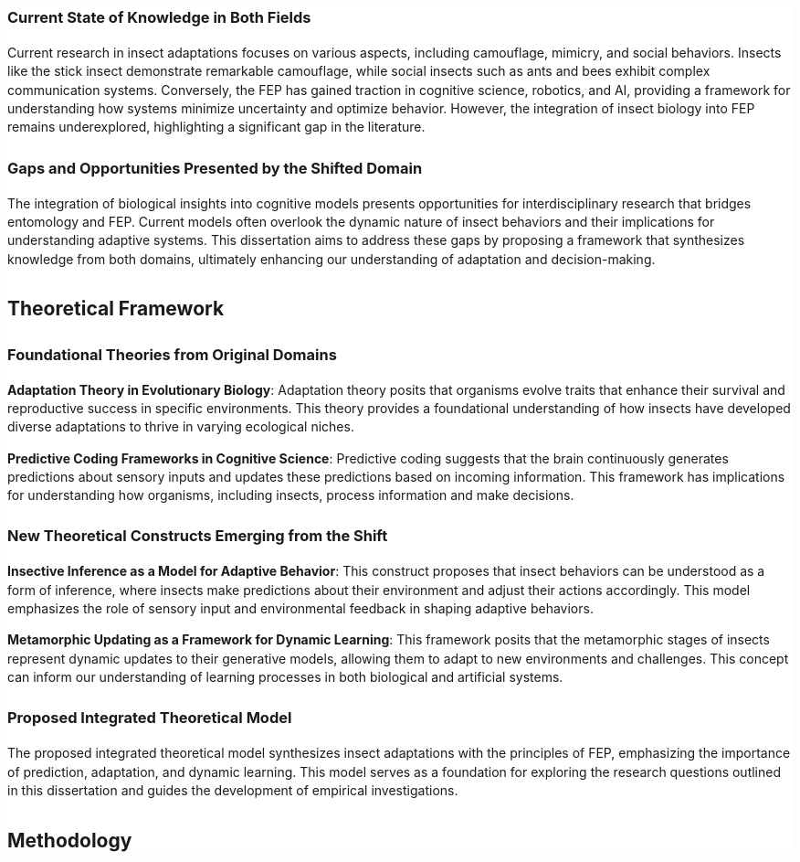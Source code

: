 ### Current State of Knowledge in Both Fields

Current research in insect adaptations focuses on various aspects, including camouflage, mimicry, and social behaviors. Insects like the stick insect demonstrate remarkable camouflage, while social insects such as ants and bees exhibit complex communication systems. Conversely, the FEP has gained traction in cognitive science, robotics, and AI, providing a framework for understanding how systems minimize uncertainty and optimize behavior. However, the integration of insect biology into FEP remains underexplored, highlighting a significant gap in the literature.

### Gaps and Opportunities Presented by the Shifted Domain

The integration of biological insights into cognitive models presents opportunities for interdisciplinary research that bridges entomology and FEP. Current models often overlook the dynamic nature of insect behaviors and their implications for understanding adaptive systems. This dissertation aims to address these gaps by proposing a framework that synthesizes knowledge from both domains, ultimately enhancing our understanding of adaptation and decision-making.

## Theoretical Framework

### Foundational Theories from Original Domains

**Adaptation Theory in Evolutionary Biology**: Adaptation theory posits that organisms evolve traits that enhance their survival and reproductive success in specific environments. This theory provides a foundational understanding of how insects have developed diverse adaptations to thrive in varying ecological niches.

**Predictive Coding Frameworks in Cognitive Science**: Predictive coding suggests that the brain continuously generates predictions about sensory inputs and updates these predictions based on incoming information. This framework has implications for understanding how organisms, including insects, process information and make decisions.

### New Theoretical Constructs Emerging from the Shift

**Insective Inference as a Model for Adaptive Behavior**: This construct proposes that insect behaviors can be understood as a form of inference, where insects make predictions about their environment and adjust their actions accordingly. This model emphasizes the role of sensory input and environmental feedback in shaping adaptive behaviors.

**Metamorphic Updating as a Framework for Dynamic Learning**: This framework posits that the metamorphic stages of insects represent dynamic updates to their generative models, allowing them to adapt to new environments and challenges. This concept can inform our understanding of learning processes in both biological and artificial systems.

### Proposed Integrated Theoretical Model

The proposed integrated theoretical model synthesizes insect adaptations with the principles of FEP, emphasizing the importance of prediction, adaptation, and dynamic learning. This model serves as a foundation for exploring the research questions outlined in this dissertation and guides the development of empirical investigations.

## Methodology
